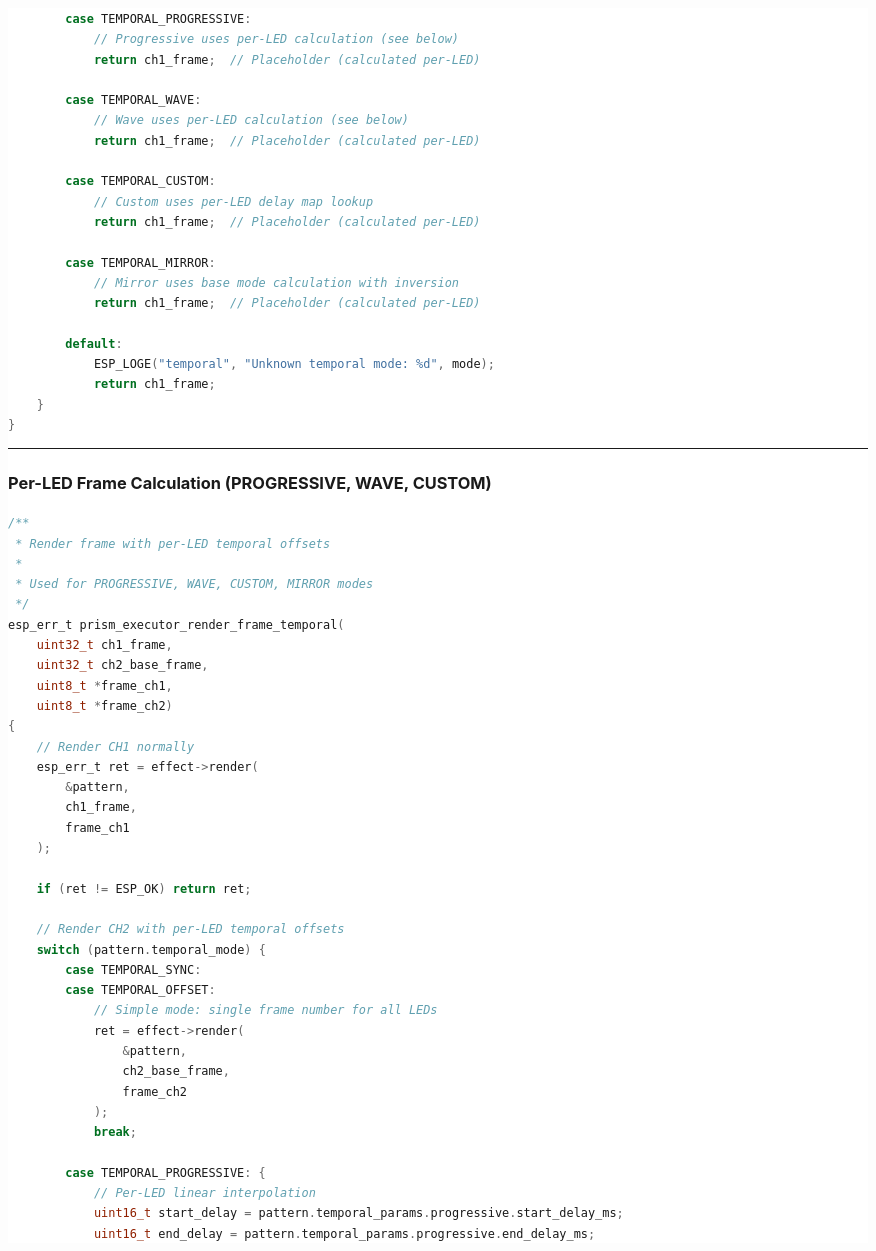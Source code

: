 ```c
        case TEMPORAL_PROGRESSIVE:
            // Progressive uses per-LED calculation (see below)
            return ch1_frame;  // Placeholder (calculated per-LED)

        case TEMPORAL_WAVE:
            // Wave uses per-LED calculation (see below)
            return ch1_frame;  // Placeholder (calculated per-LED)

        case TEMPORAL_CUSTOM:
            // Custom uses per-LED delay map lookup
            return ch1_frame;  // Placeholder (calculated per-LED)

        case TEMPORAL_MIRROR:
            // Mirror uses base mode calculation with inversion
            return ch1_frame;  // Placeholder (calculated per-LED)

        default:
            ESP_LOGE("temporal", "Unknown temporal mode: %d", mode);
            return ch1_frame;
    }
}
```

---

### Per-LED Frame Calculation (PROGRESSIVE, WAVE, CUSTOM)

```c
/**
 * Render frame with per-LED temporal offsets
 *
 * Used for PROGRESSIVE, WAVE, CUSTOM, MIRROR modes
 */
esp_err_t prism_executor_render_frame_temporal(
    uint32_t ch1_frame,
    uint32_t ch2_base_frame,
    uint8_t *frame_ch1,
    uint8_t *frame_ch2)
{
    // Render CH1 normally
    esp_err_t ret = effect->render(
        &pattern,
        ch1_frame,
        frame_ch1
    );

    if (ret != ESP_OK) return ret;

    // Render CH2 with per-LED temporal offsets
    switch (pattern.temporal_mode) {
        case TEMPORAL_SYNC:
        case TEMPORAL_OFFSET:
            // Simple mode: single frame number for all LEDs
            ret = effect->render(
                &pattern,
                ch2_base_frame,
                frame_ch2
            );
            break;

        case TEMPORAL_PROGRESSIVE: {
            // Per-LED linear interpolation
            uint16_t start_delay = pattern.temporal_params.progressive.start_delay_ms;
            uint16_t end_delay = pattern.temporal_params.progressive.end_delay_ms;
```